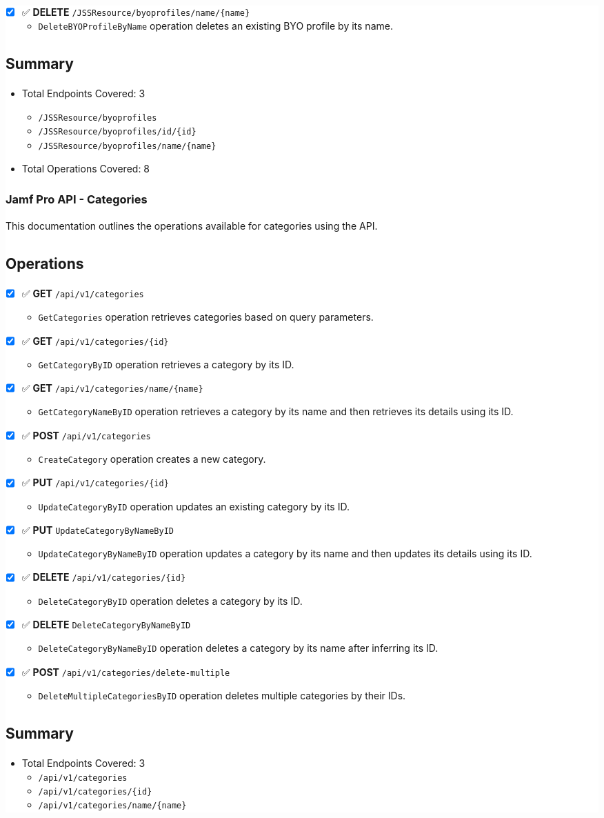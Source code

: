 - [x] ✅ **DELETE** `/JSSResource/byoprofiles/name/{name}`
  - `DeleteBYOProfileByName` operation deletes an existing BYO profile by its name.

## Summary

- Total Endpoints Covered: 3
  - `/JSSResource/byoprofiles`
  - `/JSSResource/byoprofiles/id/{id}`
  - `/JSSResource/byoprofiles/name/{name}`

- Total Operations Covered: 8



### Jamf Pro API - Categories

This documentation outlines the operations available for categories using the API.

## Operations

- [x] ✅ **GET** `/api/v1/categories`
  - `GetCategories` operation retrieves categories based on query parameters.

- [x] ✅ **GET** `/api/v1/categories/{id}`
  - `GetCategoryByID` operation retrieves a category by its ID.

- [x] ✅ **GET** `/api/v1/categories/name/{name}`
  - `GetCategoryNameByID` operation retrieves a category by its name and then retrieves its details using its ID.

- [x] ✅ **POST**  `/api/v1/categories`
  - `CreateCategory` operation creates a new category.

- [x] ✅ **PUT** `/api/v1/categories/{id}`
  - `UpdateCategoryByID` operation updates an existing category by its ID.

- [x] ✅ **PUT** `UpdateCategoryByNameByID`
  - `UpdateCategoryByNameByID` operation updates a category by its name and then updates its details using its ID.

- [x] ✅ **DELETE** `/api/v1/categories/{id}`
  - `DeleteCategoryByID` operation deletes a category by its ID.

- [x] ✅ **DELETE** `DeleteCategoryByNameByID`
  - `DeleteCategoryByNameByID` operation deletes a category by its name after inferring its ID.

- [x] ✅ **POST**  `/api/v1/categories/delete-multiple`
  - `DeleteMultipleCategoriesByID` operation deletes multiple categories by their IDs.

## Summary

- Total Endpoints Covered: 3
  - `/api/v1/categories`
  - `/api/v1/categories/{id}`
  - `/api/v1/categories/name/{name}`
